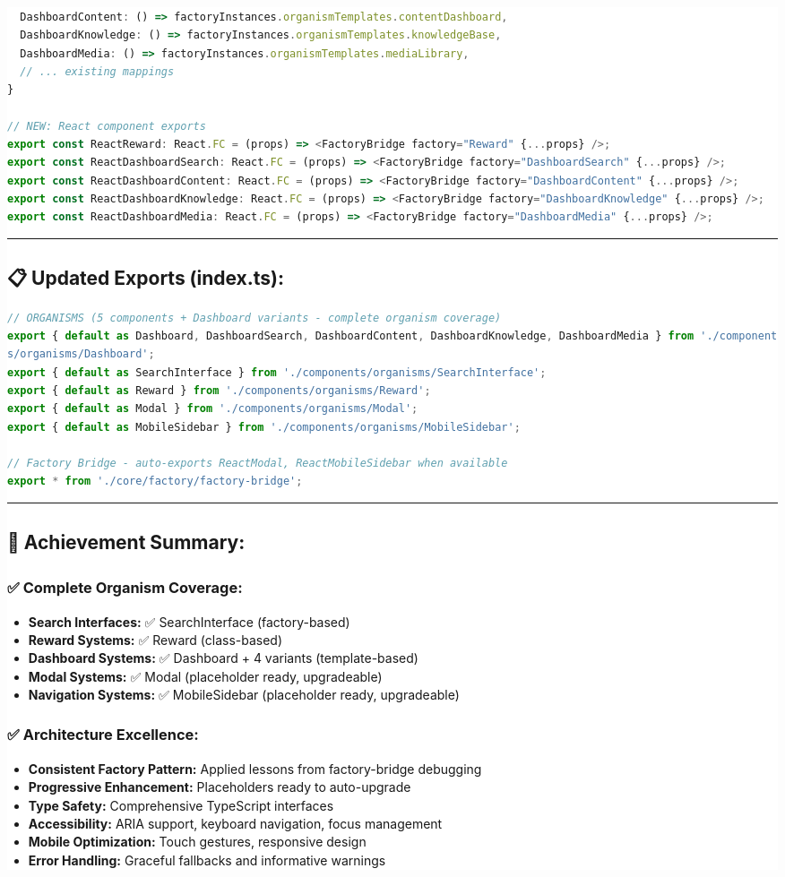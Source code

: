```typescript
  DashboardContent: () => factoryInstances.organismTemplates.contentDashboard,
  DashboardKnowledge: () => factoryInstances.organismTemplates.knowledgeBase,
  DashboardMedia: () => factoryInstances.organismTemplates.mediaLibrary,
  // ... existing mappings
}

// NEW: React component exports
export const ReactReward: React.FC = (props) => <FactoryBridge factory="Reward" {...props} />;
export const ReactDashboardSearch: React.FC = (props) => <FactoryBridge factory="DashboardSearch" {...props} />;
export const ReactDashboardContent: React.FC = (props) => <FactoryBridge factory="DashboardContent" {...props} />;
export const ReactDashboardKnowledge: React.FC = (props) => <FactoryBridge factory="DashboardKnowledge" {...props} />;
export const ReactDashboardMedia: React.FC = (props) => <FactoryBridge factory="DashboardMedia" {...props} />;
```

---

## 📋 **Updated Exports (index.ts):**

```typescript
// ORGANISMS (5 components + Dashboard variants - complete organism coverage)
export { default as Dashboard, DashboardSearch, DashboardContent, DashboardKnowledge, DashboardMedia } from './components/organisms/Dashboard';
export { default as SearchInterface } from './components/organisms/SearchInterface';
export { default as Reward } from './components/organisms/Reward';
export { default as Modal } from './components/organisms/Modal';
export { default as MobileSidebar } from './components/organisms/MobileSidebar';

// Factory Bridge - auto-exports ReactModal, ReactMobileSidebar when available
export * from './core/factory/factory-bridge';
```

---

## 🎉 **Achievement Summary:**

### ✅ **Complete Organism Coverage:**
- **Search Interfaces:** ✅ SearchInterface (factory-based)
- **Reward Systems:** ✅ Reward (class-based)  
- **Dashboard Systems:** ✅ Dashboard + 4 variants (template-based)
- **Modal Systems:** ✅ Modal (placeholder ready, upgradeable)
- **Navigation Systems:** ✅ MobileSidebar (placeholder ready, upgradeable)

### ✅ **Architecture Excellence:**
- **Consistent Factory Pattern:** Applied lessons from factory-bridge debugging
- **Progressive Enhancement:** Placeholders ready to auto-upgrade
- **Type Safety:** Comprehensive TypeScript interfaces
- **Accessibility:** ARIA support, keyboard navigation, focus management
- **Mobile Optimization:** Touch gestures, responsive design
- **Error Handling:** Graceful fallbacks and informative warnings
